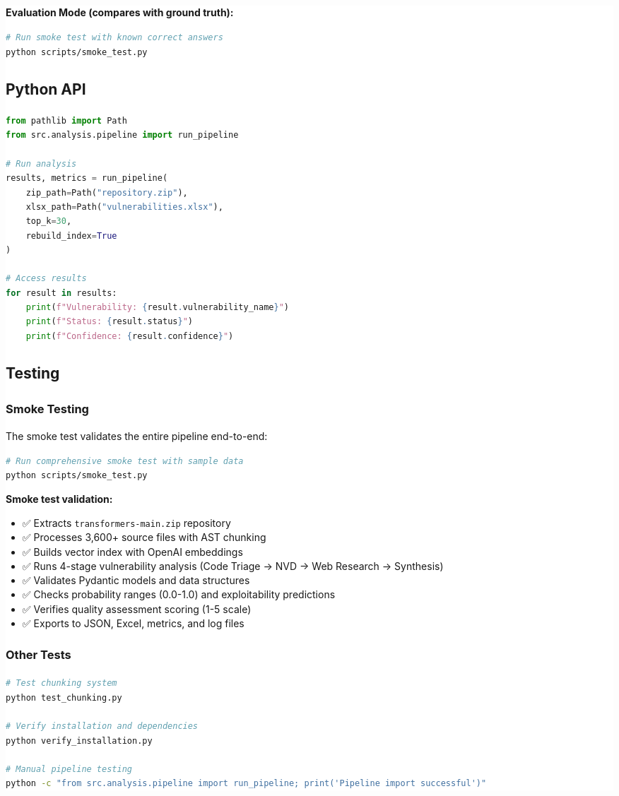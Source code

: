 **Evaluation Mode (compares with ground truth):**
```bash
# Run smoke test with known correct answers
python scripts/smoke_test.py
```

## Python API

```python
from pathlib import Path
from src.analysis.pipeline import run_pipeline

# Run analysis
results, metrics = run_pipeline(
    zip_path=Path("repository.zip"),
    xlsx_path=Path("vulnerabilities.xlsx"),
    top_k=30,
    rebuild_index=True
)

# Access results
for result in results:
    print(f"Vulnerability: {result.vulnerability_name}")
    print(f"Status: {result.status}")
    print(f"Confidence: {result.confidence}")
```

## Testing

### Smoke Testing
The smoke test validates the entire pipeline end-to-end:
```bash
# Run comprehensive smoke test with sample data
python scripts/smoke_test.py
```

**Smoke test validation:**
- ✅ Extracts `transformers-main.zip` repository
- ✅ Processes 3,600+ source files with AST chunking
- ✅ Builds vector index with OpenAI embeddings
- ✅ Runs 4-stage vulnerability analysis (Code Triage → NVD → Web Research → Synthesis)
- ✅ Validates Pydantic models and data structures
- ✅ Checks probability ranges (0.0-1.0) and exploitability predictions
- ✅ Verifies quality assessment scoring (1-5 scale)
- ✅ Exports to JSON, Excel, metrics, and log files

### Other Tests
```bash
# Test chunking system
python test_chunking.py

# Verify installation and dependencies
python verify_installation.py

# Manual pipeline testing
python -c "from src.analysis.pipeline import run_pipeline; print('Pipeline import successful')"
```
